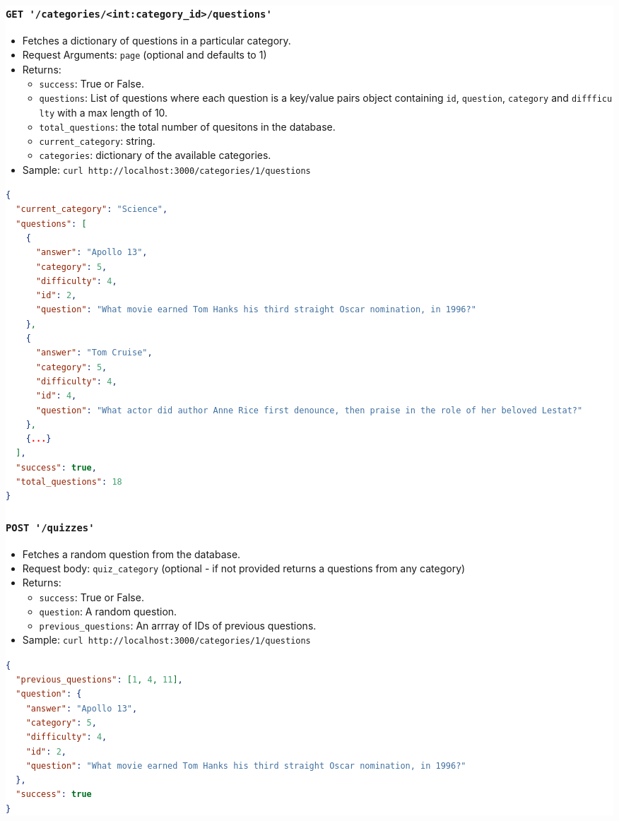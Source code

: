 ### `GET '/categories/<int:category_id>/questions'`

- Fetches a dictionary of questions in a particular category.
- Request Arguments: `page` (optional and defaults to 1)
- Returns:
  - `success`: True or False.
  - `questions`: List of questions where each question is a key/value pairs object containing `id`, `question`, `category` and `diffficulty` with a max length of 10.
  - `total_questions`: the total number of quesitons in the database.
  - `current_category`: string.
  - `categories`: dictionary of the available categories.
- Sample: `curl http://localhost:3000/categories/1/questions`

```json
{
  "current_category": "Science",
  "questions": [
    {
      "answer": "Apollo 13",
      "category": 5,
      "difficulty": 4,
      "id": 2,
      "question": "What movie earned Tom Hanks his third straight Oscar nomination, in 1996?"
    },
    {
      "answer": "Tom Cruise",
      "category": 5,
      "difficulty": 4,
      "id": 4,
      "question": "What actor did author Anne Rice first denounce, then praise in the role of her beloved Lestat?"
    },
    {...}
  ],
  "success": true,
  "total_questions": 18
}
```

### `POST '/quizzes'`

- Fetches a random question from the database.
- Request body: `quiz_category` (optional - if not provided returns a questions from any category)
- Returns:
  - `success`: True or False.
  - `question`: A random question.
  - `previous_questions`: An arrray of IDs of previous questions.
- Sample: `curl http://localhost:3000/categories/1/questions`

```json
{
  "previous_questions": [1, 4, 11],
  "question": {
    "answer": "Apollo 13",
    "category": 5,
    "difficulty": 4,
    "id": 2,
    "question": "What movie earned Tom Hanks his third straight Oscar nomination, in 1996?"
  },
  "success": true
}
```
